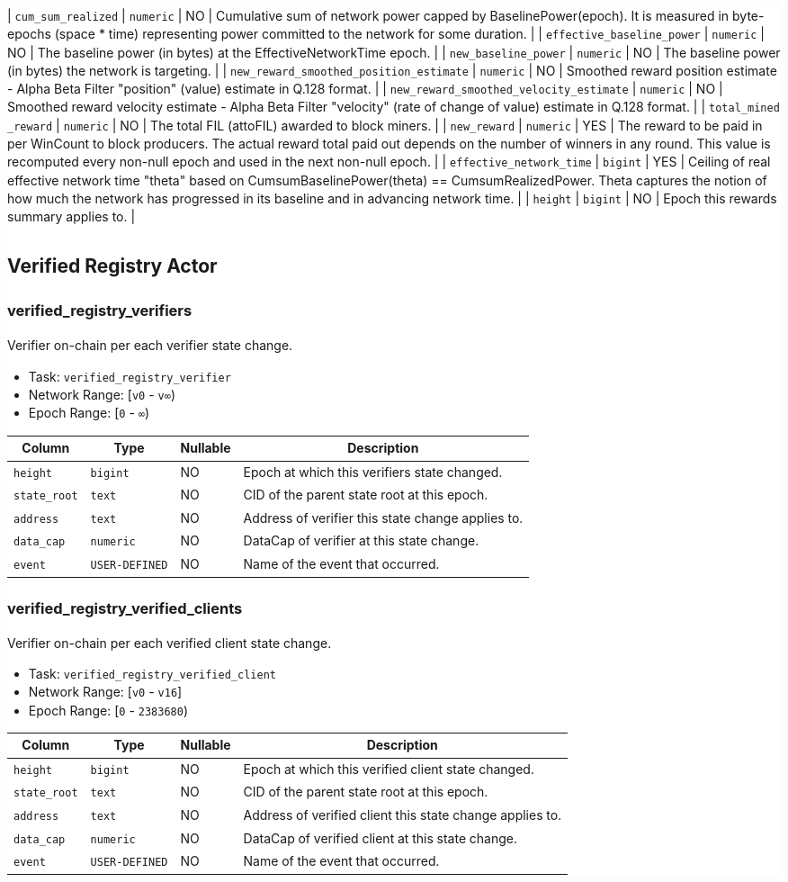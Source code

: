 | `cum_sum_realized`                      | `numeric` | NO       | Cumulative sum of network power capped by BaselinePower(epoch). It is measured in byte-epochs (space \* time) representing power committed to the network for some duration.                                                 |
| `effective_baseline_power`              | `numeric` | NO       | The baseline power (in bytes) at the EffectiveNetworkTime epoch.                                                                                                                                                             |
| `new_baseline_power`                    | `numeric` | NO       | The baseline power (in bytes) the network is targeting.                                                                                                                                                                      |
| `new_reward_smoothed_position_estimate` | `numeric` | NO       | Smoothed reward position estimate - Alpha Beta Filter "position" (value) estimate in Q.128 format.                                                                                                                           |
| `new_reward_smoothed_velocity_estimate` | `numeric` | NO       | Smoothed reward velocity estimate - Alpha Beta Filter "velocity" (rate of change of value) estimate in Q.128 format.                                                                                                         |
| `total_mined_reward`                    | `numeric` | NO       | The total FIL (attoFIL) awarded to block miners.                                                                                                                                                                             |
| `new_reward`                            | `numeric` | YES      | The reward to be paid in per WinCount to block producers. The actual reward total paid out depends on the number of winners in any round. This value is recomputed every non-null epoch and used in the next non-null epoch. |
| `effective_network_time`                | `bigint`  | YES      | Ceiling of real effective network time "theta" based on CumsumBaselinePower(theta) == CumsumRealizedPower. Theta captures the notion of how much the network has progressed in its baseline and in advancing network time.   |
| `height`                                | `bigint`  | NO       | Epoch this rewards summary applies to.                                                                                                                                                                                       |

## Verified Registry Actor
### verified_registry_verifiers

Verifier on-chain per each verifier state change.

- Task: `verified_registry_verifier`
- Network Range: [`v0` - `v∞`)
- Epoch Range: [`0` - `∞`)

| Column       | Type           | Nullable | Description                                       |
| ------------ | -------------- | -------- | ------------------------------------------------- |
| `height`     | `bigint`       | NO       | Epoch at which this verifiers state changed.      |
| `state_root` | `text`         | NO       | CID of the parent state root at this epoch.       |
| `address`    | `text`         | NO       | Address of verifier this state change applies to. |
| `data_cap`   | `numeric`      | NO       | DataCap of verifier at this state change.         |
| `event`      | `USER-DEFINED` | NO       | Name of the event that occurred.                  |

### verified_registry_verified_clients

Verifier on-chain per each verified client state change.

- Task: `verified_registry_verified_client`
- Network Range: [`v0` - `v16`]
- Epoch Range: [`0` - `2383680`)

| Column       | Type           | Nullable | Description                                              |
| ------------ | -------------- | -------- | -------------------------------------------------------- |
| `height`     | `bigint`       | NO       | Epoch at which this verified client state changed.       |
| `state_root` | `text`         | NO       | CID of the parent state root at this epoch.              |
| `address`    | `text`         | NO       | Address of verified client this state change applies to. |
| `data_cap`   | `numeric`      | NO       | DataCap of verified client at this state change.         |
| `event`      | `USER-DEFINED` | NO       | Name of the event that occurred.                         |
